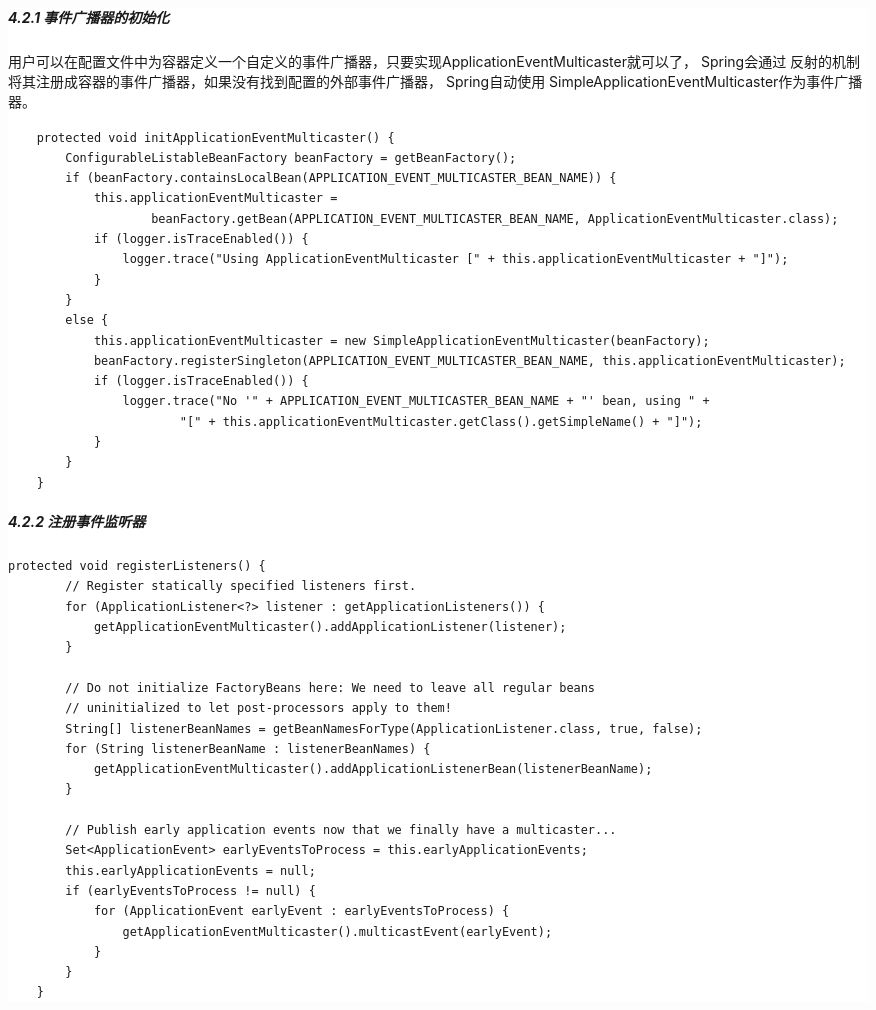 ##### 4.2.1 事件广播器的初始化

  用户可以在配置文件中为容器定义一个自定义的事件广播器，只要实现ApplicationEventMulticaster就可以了，
  Spring会通过 反射的机制将其注册成容器的事件广播器，如果没有找到配置的外部事件广播器，
  Spring自动使用 SimpleApplicationEventMulticaster作为事件广播器。

```
	protected void initApplicationEventMulticaster() {
		ConfigurableListableBeanFactory beanFactory = getBeanFactory();
		if (beanFactory.containsLocalBean(APPLICATION_EVENT_MULTICASTER_BEAN_NAME)) {
			this.applicationEventMulticaster =
					beanFactory.getBean(APPLICATION_EVENT_MULTICASTER_BEAN_NAME, ApplicationEventMulticaster.class);
			if (logger.isTraceEnabled()) {
				logger.trace("Using ApplicationEventMulticaster [" + this.applicationEventMulticaster + "]");
			}
		}
		else {
			this.applicationEventMulticaster = new SimpleApplicationEventMulticaster(beanFactory);
			beanFactory.registerSingleton(APPLICATION_EVENT_MULTICASTER_BEAN_NAME, this.applicationEventMulticaster);
			if (logger.isTraceEnabled()) {
				logger.trace("No '" + APPLICATION_EVENT_MULTICASTER_BEAN_NAME + "' bean, using " +
						"[" + this.applicationEventMulticaster.getClass().getSimpleName() + "]");
			}
		}
	}
```

##### 4.2.2 注册事件监听器

```
protected void registerListeners() {
		// Register statically specified listeners first.
		for (ApplicationListener<?> listener : getApplicationListeners()) {
			getApplicationEventMulticaster().addApplicationListener(listener);
		}

		// Do not initialize FactoryBeans here: We need to leave all regular beans
		// uninitialized to let post-processors apply to them!
		String[] listenerBeanNames = getBeanNamesForType(ApplicationListener.class, true, false);
		for (String listenerBeanName : listenerBeanNames) {
			getApplicationEventMulticaster().addApplicationListenerBean(listenerBeanName);
		}

		// Publish early application events now that we finally have a multicaster...
		Set<ApplicationEvent> earlyEventsToProcess = this.earlyApplicationEvents;
		this.earlyApplicationEvents = null;
		if (earlyEventsToProcess != null) {
			for (ApplicationEvent earlyEvent : earlyEventsToProcess) {
				getApplicationEventMulticaster().multicastEvent(earlyEvent);
			}
		}
	}
```

